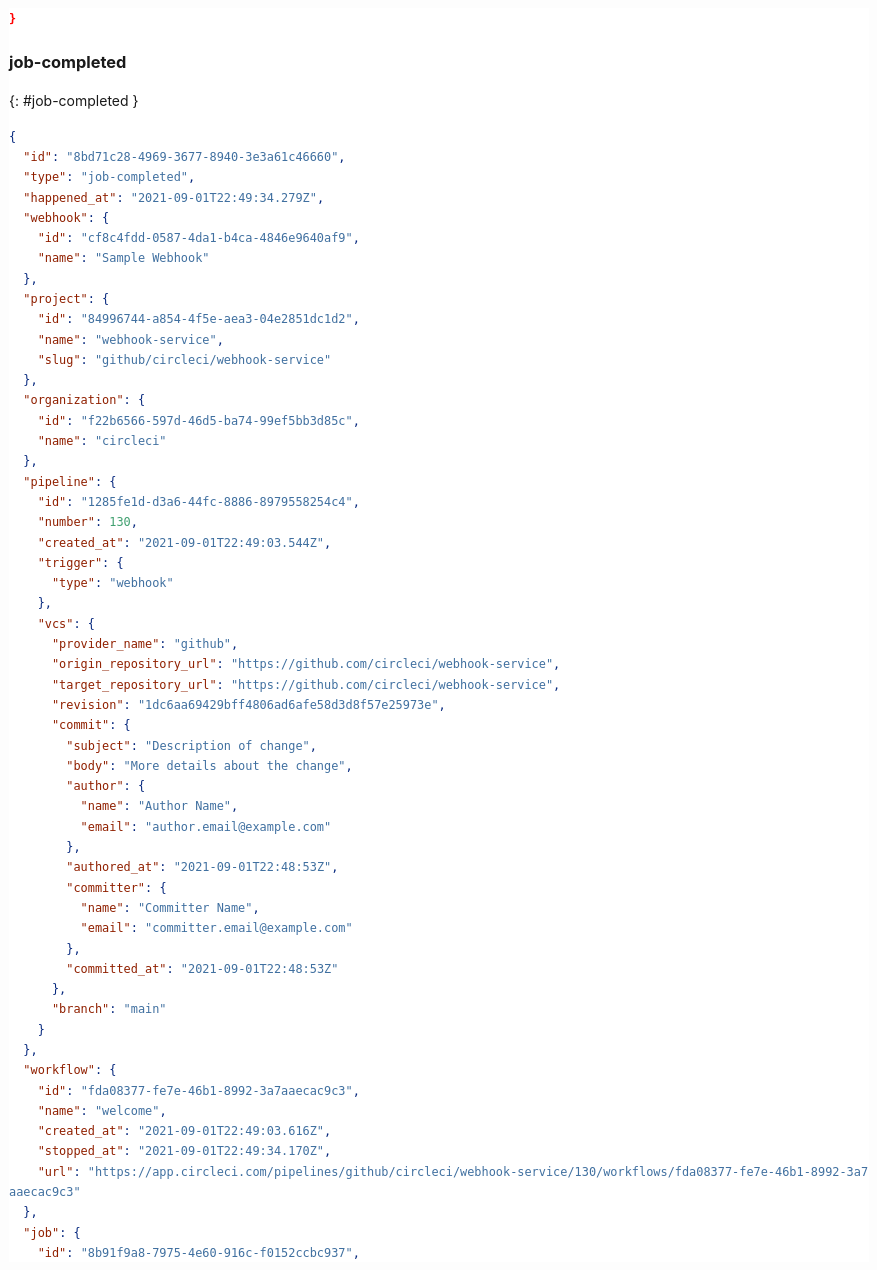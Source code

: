 ```json
}
```

### job-completed
{: #job-completed }

```json
{
  "id": "8bd71c28-4969-3677-8940-3e3a61c46660",
  "type": "job-completed",
  "happened_at": "2021-09-01T22:49:34.279Z",
  "webhook": {
    "id": "cf8c4fdd-0587-4da1-b4ca-4846e9640af9",
    "name": "Sample Webhook"
  },
  "project": {
    "id": "84996744-a854-4f5e-aea3-04e2851dc1d2",
    "name": "webhook-service",
    "slug": "github/circleci/webhook-service"
  },
  "organization": {
    "id": "f22b6566-597d-46d5-ba74-99ef5bb3d85c",
    "name": "circleci"
  },
  "pipeline": {
    "id": "1285fe1d-d3a6-44fc-8886-8979558254c4",
    "number": 130,
    "created_at": "2021-09-01T22:49:03.544Z",
    "trigger": {
      "type": "webhook"
    },
    "vcs": {
      "provider_name": "github",
      "origin_repository_url": "https://github.com/circleci/webhook-service",
      "target_repository_url": "https://github.com/circleci/webhook-service",
      "revision": "1dc6aa69429bff4806ad6afe58d3d8f57e25973e",
      "commit": {
        "subject": "Description of change",
        "body": "More details about the change",
        "author": {
          "name": "Author Name",
          "email": "author.email@example.com"
        },
        "authored_at": "2021-09-01T22:48:53Z",
        "committer": {
          "name": "Committer Name",
          "email": "committer.email@example.com"
        },
        "committed_at": "2021-09-01T22:48:53Z"
      },
      "branch": "main"
    }
  },
  "workflow": {
    "id": "fda08377-fe7e-46b1-8992-3a7aaecac9c3",
    "name": "welcome",
    "created_at": "2021-09-01T22:49:03.616Z",
    "stopped_at": "2021-09-01T22:49:34.170Z",
    "url": "https://app.circleci.com/pipelines/github/circleci/webhook-service/130/workflows/fda08377-fe7e-46b1-8992-3a7aaecac9c3"
  },
  "job": {
    "id": "8b91f9a8-7975-4e60-916c-f0152ccbc937",
```